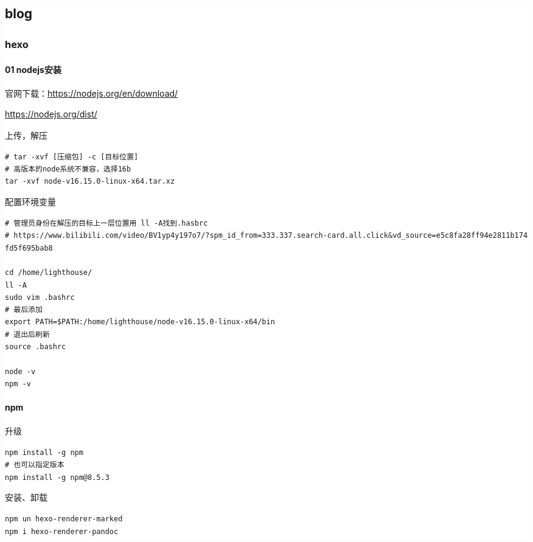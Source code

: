 

## blog

### hexo

#### 01 nodejs安装

官网下载：https://nodejs.org/en/download/

https://nodejs.org/dist/

上传，解压

```
# tar -xvf [压缩包] -c [目标位置]
# 高版本的node系统不兼容，选择16b
tar -xvf node-v16.15.0-linux-x64.tar.xz 

```

配置环境变量

```
# 管理员身份在解压的目标上一层位置用 ll -A找到.hasbrc
# https://www.bilibili.com/video/BV1yp4y197o7/?spm_id_from=333.337.search-card.all.click&vd_source=e5c8fa28ff94e2811b174fd5f695bab8

cd /home/lighthouse/
ll -A
sudo vim .bashrc
# 最后添加
export PATH=$PATH:/home/lighthouse/node-v16.15.0-linux-x64/bin
# 退出后刷新
source .bashrc

node -v
npm -v
```

#### npm

升级

```
npm install -g npm
# 也可以指定版本
npm install -g npm@8.5.3
```

安装、卸载

```
npm un hexo-renderer-marked
npm i hexo-renderer-pandoc
```
